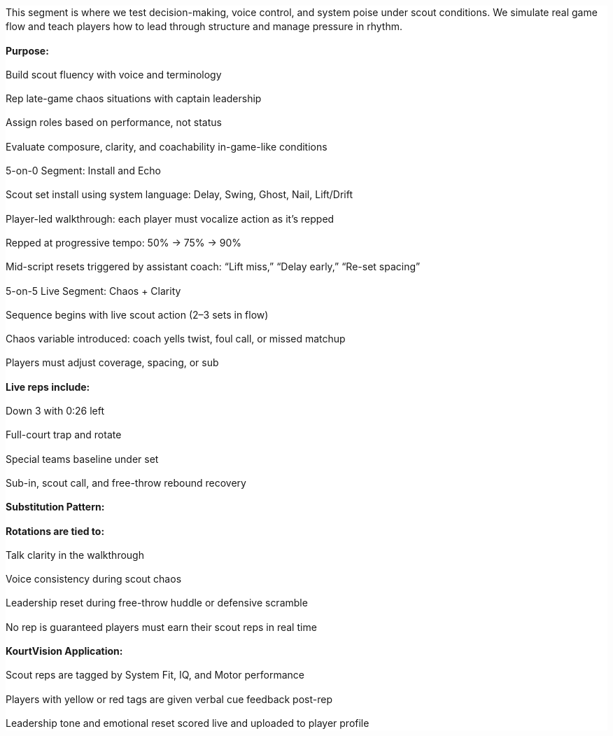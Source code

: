 This segment is where we test decision-making, voice control, and system poise under scout conditions. We simulate real game flow and teach players how to lead through structure and manage pressure in rhythm.


**Purpose:**

Build scout fluency with voice and terminology

Rep late-game chaos situations with captain leadership

Assign roles based on performance, not status

Evaluate composure, clarity, and coachability in-game-like conditions

5-on-0 Segment: Install and Echo

Scout set install using system language: Delay, Swing, Ghost, Nail, Lift/Drift

Player-led walkthrough: each player must vocalize action as it’s repped

Repped at progressive tempo: 50% → 75% → 90%

Mid-script resets triggered by assistant coach: “Lift miss,” “Delay early,” “Re-set spacing”

5-on-5 Live Segment: Chaos + Clarity

Sequence begins with live scout action (2–3 sets in flow)

Chaos variable introduced: coach yells twist, foul call, or missed matchup

Players must adjust coverage, spacing, or sub


**Live reps include:**

Down 3 with 0:26 left

Full-court trap and rotate

Special teams baseline under set

Sub-in, scout call, and free-throw rebound recovery


**Substitution Pattern:**


**Rotations are tied to:**

Talk clarity in the walkthrough

Voice consistency during scout chaos

Leadership reset during free-throw huddle or defensive scramble

No rep is guaranteed players must earn their scout reps in real time


**KourtVision Application:**

Scout reps are tagged by System Fit, IQ, and Motor performance

Players with yellow or red tags are given verbal cue feedback post-rep

Leadership tone and emotional reset scored live and uploaded to player profile
